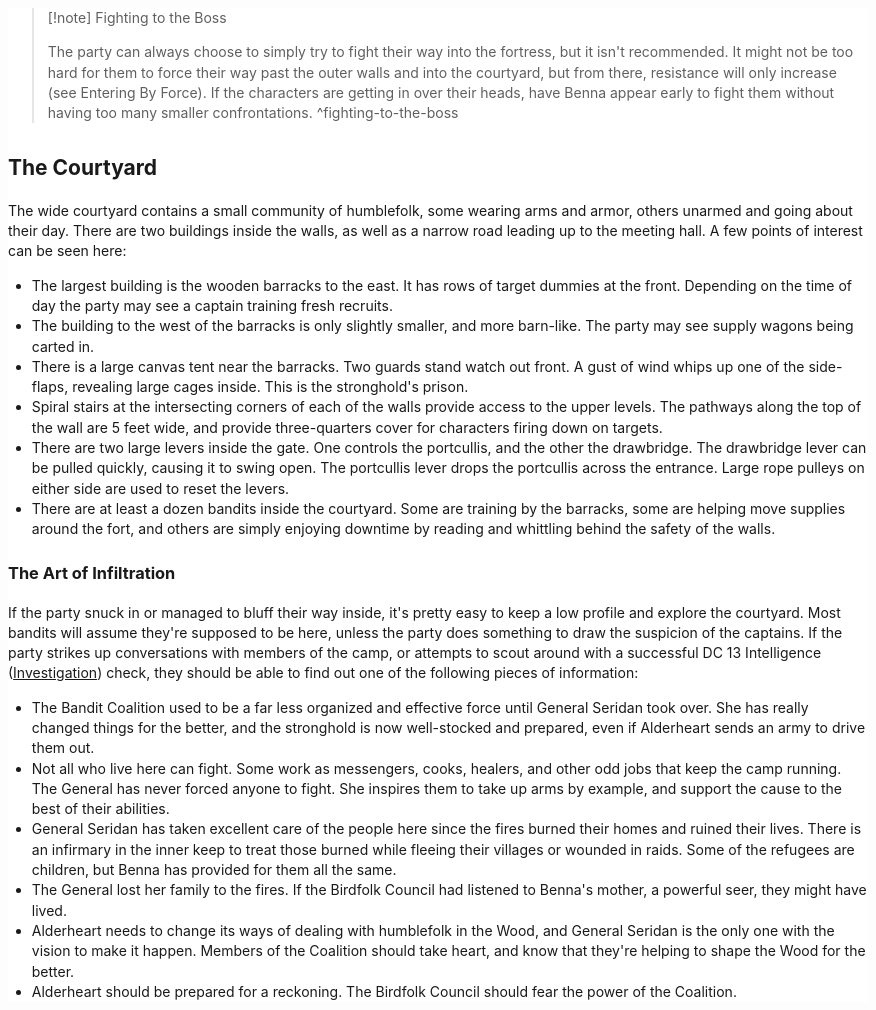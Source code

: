 > [!note] Fighting to the Boss
> 
> The party can always choose to simply try to fight their way into the fortress, but it isn't recommended. It might not be too hard for them to force their way past the outer walls and into the courtyard, but from there, resistance will only increase (see Entering By Force). If the characters are getting in over their heads, have Benna appear early to fight them without having too many smaller confrontations.
^fighting-to-the-boss

## The Courtyard

The wide courtyard contains a small community of humblefolk, some wearing arms and armor, others unarmed and going about their day. There are two buildings inside the walls, as well as a narrow road leading up to the meeting hall. A few points of interest can be seen here:

- The largest building is the wooden barracks to the east. It has rows of target dummies at the front. Depending on the time of day the party may see a captain training fresh recruits.  
- The building to the west of the barracks is only slightly smaller, and more barn-like. The party may see supply wagons being carted in.  
- There is a large canvas tent near the barracks. Two guards stand watch out front. A gust of wind whips up one of the side-flaps, revealing large cages inside. This is the stronghold's prison.  
- Spiral stairs at the intersecting corners of each of the walls provide access to the upper levels. The pathways along the top of the wall are 5 feet wide, and provide three-quarters cover for characters firing down on targets.  
- There are two large levers inside the gate. One controls the portcullis, and the other the drawbridge. The drawbridge lever can be pulled quickly, causing it to swing open. The portcullis lever drops the portcullis across the entrance. Large rope pulleys on either side are used to reset the levers.  
- There are at least a dozen bandits inside the courtyard. Some are training by the barracks, some are helping move supplies around the fort, and others are simply enjoying downtime by reading and whittling behind the safety of the walls.  

### The Art of Infiltration

If the party snuck in or managed to bluff their way inside, it's pretty easy to keep a low profile and explore the courtyard. Most bandits will assume they're supposed to be here, unless the party does something to draw the suspicion of the captains. If the party strikes up conversations with members of the camp, or attempts to scout around with a successful DC 13 Intelligence ([Investigation](/3-Mechanics/CLI/rules/skills.md#Investigation)) check, they should be able to find out one of the following pieces of information:

- The Bandit Coalition used to be a far less organized and effective force until General Seridan took over. She has really changed things for the better, and the stronghold is now well-stocked and prepared, even if Alderheart sends an army to drive them out.  
- Not all who live here can fight. Some work as messengers, cooks, healers, and other odd jobs that keep the camp running. The General has never forced anyone to fight. She inspires them to take up arms by example, and support the cause to the best of their abilities.  
- General Seridan has taken excellent care of the people here since the fires burned their homes and ruined their lives. There is an infirmary in the inner keep to treat those burned while fleeing their villages or wounded in raids. Some of the refugees are children, but Benna has provided for them all the same.  
- The General lost her family to the fires. If the Birdfolk Council had listened to Benna's mother, a powerful seer, they might have lived.  
- Alderheart needs to change its ways of dealing with humblefolk in the Wood, and General Seridan is the only one with the vision to make it happen. Members of the Coalition should take heart, and know that they're helping to shape the Wood for the better.  
- Alderheart should be prepared for a reckoning. The Birdfolk Council should fear the power of the Coalition.  
